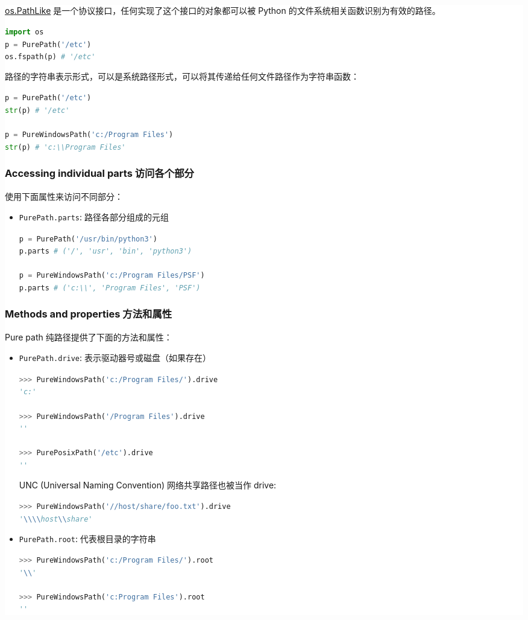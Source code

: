 [os.PathLike](https://docs.python.org/zh-cn/3.12/library/os.html#os.PathLike) 是一个协议接口，任何实现了这个接口的对象都可以被 Python 的文件系统相关函数识别为有效的路径。
```Python
import os
p = PurePath('/etc')
os.fspath(p) # '/etc'
```
路径的字符串表示形式，可以是系统路径形式，可以将其传递给任何文件路径作为字符串函数：
```Python
p = PurePath('/etc')
str(p) # '/etc'

p = PureWindowsPath('c:/Program Files')
str(p) # 'c:\\Program Files'
```

### Accessing individual parts 访问各个部分
使用下面属性来访问不同部分：

- `PurePath.parts`: 路径各部分组成的元组  
    ```Python
    p = PurePath('/usr/bin/python3')
    p.parts # ('/', 'usr', 'bin', 'python3')

    p = PureWindowsPath('c:/Program Files/PSF')
    p.parts # ('c:\\', 'Program Files', 'PSF')
    ```

### Methods and properties 方法和属性
Pure path 纯路径提供了下面的方法和属性：

- `PurePath.drive`: 表示驱动器号或磁盘（如果存在）  
    ```Python
    >>> PureWindowsPath('c:/Program Files/').drive
    'c:'

    >>> PureWindowsPath('/Program Files').drive
    ''

    >>> PurePosixPath('/etc').drive
    ''
    ```
    UNC (Universal Naming Convention) 网络共享路径也被当作 drive:
    ```Python
    >>> PureWindowsPath('//host/share/foo.txt').drive
    '\\\\host\\share'
    ```

- `PurePath.root`: 代表根目录的字符串  
    ```Python
    >>> PureWindowsPath('c:/Program Files/').root
    '\\'

    >>> PureWindowsPath('c:Program Files').root
    ''
